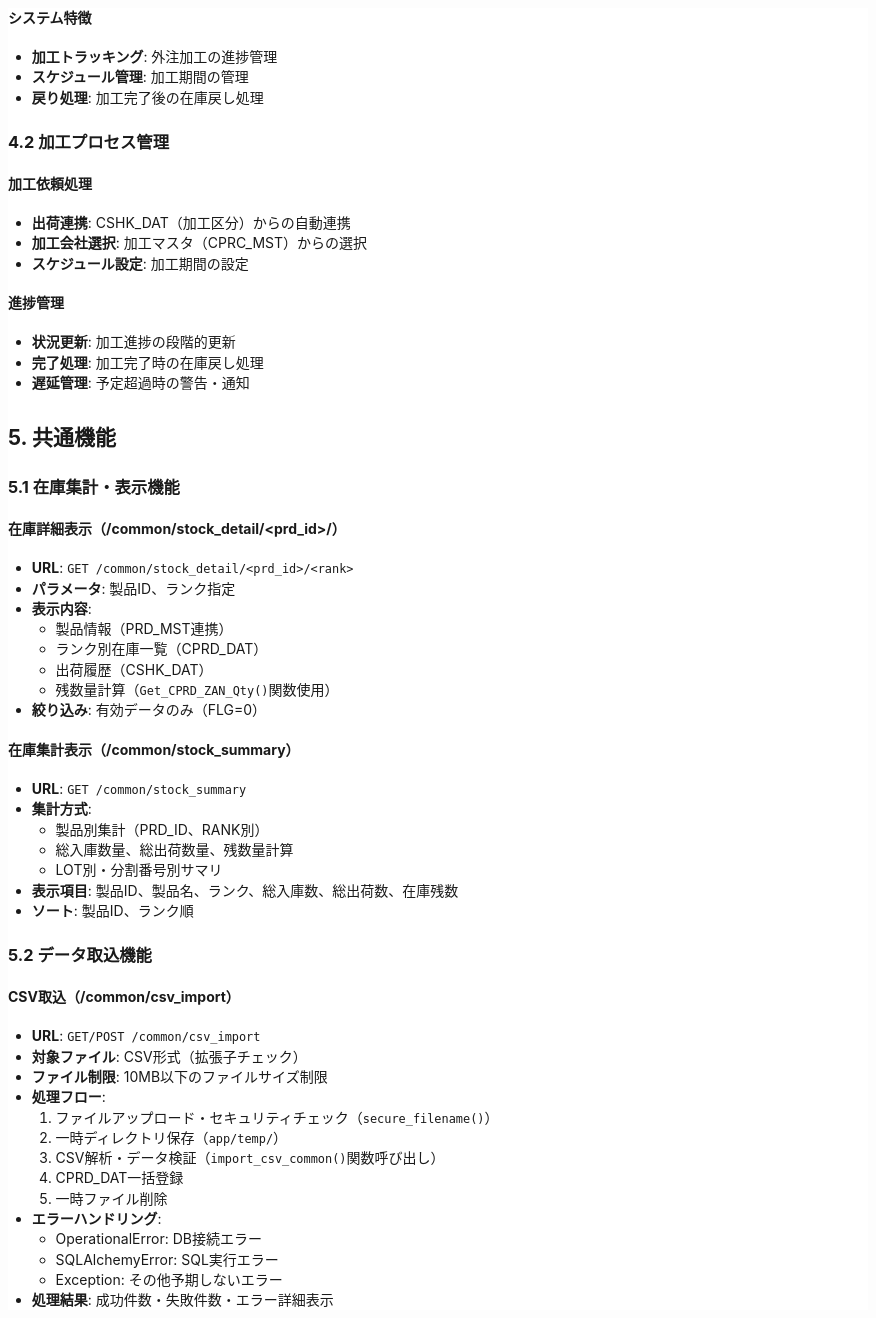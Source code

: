 #### システム特徴
- **加工トラッキング**: 外注加工の進捗管理
- **スケジュール管理**: 加工期間の管理
- **戻り処理**: 加工完了後の在庫戻し処理

### 4.2 加工プロセス管理

#### 加工依頼処理
- **出荷連携**: CSHK_DAT（加工区分）からの自動連携
- **加工会社選択**: 加工マスタ（CPRC_MST）からの選択
- **スケジュール設定**: 加工期間の設定

#### 進捗管理
- **状況更新**: 加工進捗の段階的更新
- **完了処理**: 加工完了時の在庫戻し処理
- **遅延管理**: 予定超過時の警告・通知

## 5. 共通機能

### 5.1 在庫集計・表示機能

#### 在庫詳細表示（/common/stock_detail/<prd_id>/<rank>）
- **URL**: `GET /common/stock_detail/<prd_id>/<rank>`
- **パラメータ**: 製品ID、ランク指定
- **表示内容**: 
  - 製品情報（PRD_MST連携）
  - ランク別在庫一覧（CPRD_DAT）
  - 出荷履歴（CSHK_DAT）
  - 残数量計算（`Get_CPRD_ZAN_Qty()`関数使用）
- **絞り込み**: 有効データのみ（FLG=0）

#### 在庫集計表示（/common/stock_summary）
- **URL**: `GET /common/stock_summary`
- **集計方式**: 
  - 製品別集計（PRD_ID、RANK別）
  - 総入庫数量、総出荷数量、残数量計算
  - LOT別・分割番号別サマリ
- **表示項目**: 製品ID、製品名、ランク、総入庫数、総出荷数、在庫残数
- **ソート**: 製品ID、ランク順

### 5.2 データ取込機能

#### CSV取込（/common/csv_import）
- **URL**: `GET/POST /common/csv_import`
- **対象ファイル**: CSV形式（拡張子チェック）
- **ファイル制限**: 10MB以下のファイルサイズ制限
- **処理フロー**:
  1. ファイルアップロード・セキュリティチェック（`secure_filename()`）
  2. 一時ディレクトリ保存（`app/temp/`）
  3. CSV解析・データ検証（`import_csv_common()`関数呼び出し）
  4. CPRD_DAT一括登録
  5. 一時ファイル削除
- **エラーハンドリング**: 
  - OperationalError: DB接続エラー
  - SQLAlchemyError: SQL実行エラー
  - Exception: その他予期しないエラー
- **処理結果**: 成功件数・失敗件数・エラー詳細表示
